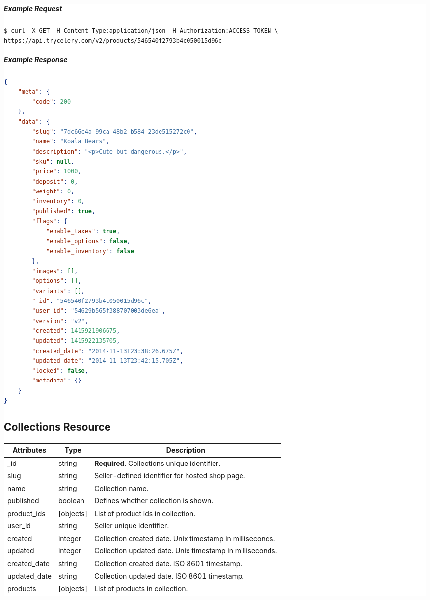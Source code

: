 
##### Example Request
```
$ curl -X GET -H Content-Type:application/json -H Authorization:ACCESS_TOKEN \
https://api.trycelery.com/v2/products/546540f2793b4c050015d96c
```

##### Example Response

```json
{
    "meta": {
        "code": 200
    },
    "data": {
        "slug": "7dc66c4a-99ca-48b2-b584-23de515272c0",
        "name": "Koala Bears",
        "description": "<p>Cute but dangerous.</p>",
        "sku": null,
        "price": 1000,
        "deposit": 0,
        "weight": 0,
        "inventory": 0,
        "published": true,
        "flags": {
            "enable_taxes": true,
            "enable_options": false,
            "enable_inventory": false
        },
        "images": [],
        "options": [],
        "variants": [],
        "_id": "546540f2793b4c050015d96c",
        "user_id": "54629b565f388707003de6ea",
        "version": "v2",
        "created": 1415921906675,
        "updated": 1415922135705,
        "created_date": "2014-11-13T23:38:26.675Z",
        "updated_date": "2014-11-13T23:42:15.705Z",
        "locked": false,
        "metadata": {}
    }
}
```

## Collections Resource

Attributes | Type | Description
-----------|------|------------
_id | string | **Required**. Collections unique identifier.
slug | string | Seller-defined identifier for hosted shop page.
name | string | Collection name.
published | boolean | Defines whether collection is shown.
product_ids | [objects] | List of product ids in collection.
user_id | string | Seller unique identifier.
created | integer | Collection created date. Unix timestamp in milliseconds.
updated | integer | Collection updated date. Unix timestamp in milliseconds.
created_date | string | Collection created date. ISO 8601 timestamp.
updated_date | string | Collection updated date. ISO 8601 timestamp.
products | [objects] | List of products in collection.
